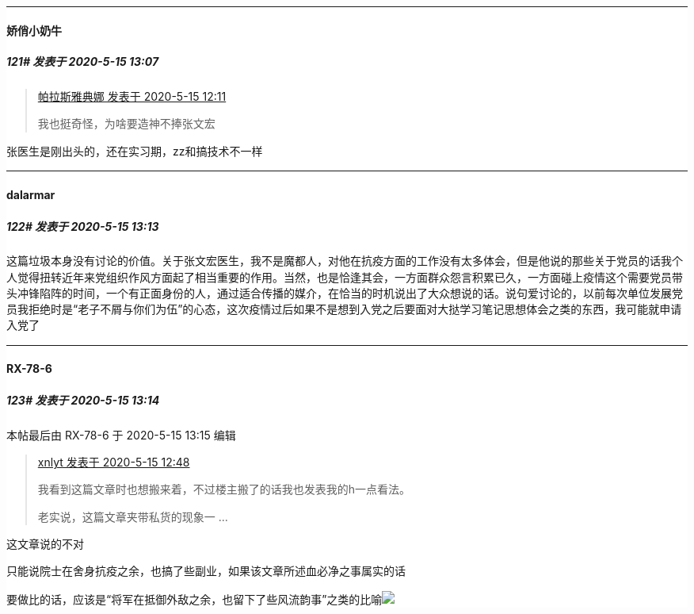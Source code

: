 





-----

####  娇俏小奶牛  
##### 121#       发表于 2020-5-15 13:07



<blockquote><a href="httphttps://bbs.saraba1st.com/2b/forum.php?mod=redirect&amp;goto=findpost&amp;pid=47426913&amp;ptid=1935091" target="_blank">帕拉斯雅典娜 发表于 2020-5-15 12:11</a>

我也挺奇怪，为啥要造神不捧张文宏</blockquote>
张医生是刚出头的，还在实习期，zz和搞技术不一样







-----

####  dalarmar  
##### 122#       发表于 2020-5-15 13:13




这篇垃圾本身没有讨论的价值。关于张文宏医生，我不是魔都人，对他在抗疫方面的工作没有太多体会，但是他说的那些关于党员的话我个人觉得扭转近年来党组织作风方面起了相当重要的作用。当然，也是恰逢其会，一方面群众怨言积累已久，一方面碰上疫情这个需要党员带头冲锋陷阵的时间，一个有正面身份的人，通过适合传播的媒介，在恰当的时机说出了大众想说的话。说句爱讨论的，以前每次单位发展党员我拒绝时是“老子不屑与你们为伍”的心态，这次疫情过后如果不是想到入党之后要面对大挞学习笔记思想体会之类的东西，我可能就申请入党了







-----

####  RX-78-6  
##### 123#       发表于 2020-5-15 13:14



 本帖最后由 RX-78-6 于 2020-5-15 13:15 编辑 
<blockquote><a href="httphttps://bbs.saraba1st.com/2b/forum.php?mod=redirect&amp;goto=findpost&amp;pid=47427480&amp;ptid=1935091" target="_blank">xnlyt 发表于 2020-5-15 12:48</a>

我看到这篇文章时也想搬来着，不过楼主搬了的话我也发表我的h一点看法。

老实说，这篇文章夹带私货的现象一 ...</blockquote>
这文章说的不对


只能说院士在舍身抗疫之余，也搞了些副业，如果该文章所述血必净之事属实的话



要做比的话，应该是“将军在抵御外敌之余，也留下了些风流韵事”之类的比喻<img src="https://static.saraba1st.com/image/smiley/face2017/054.png" referrerpolicy="no-referrer">

